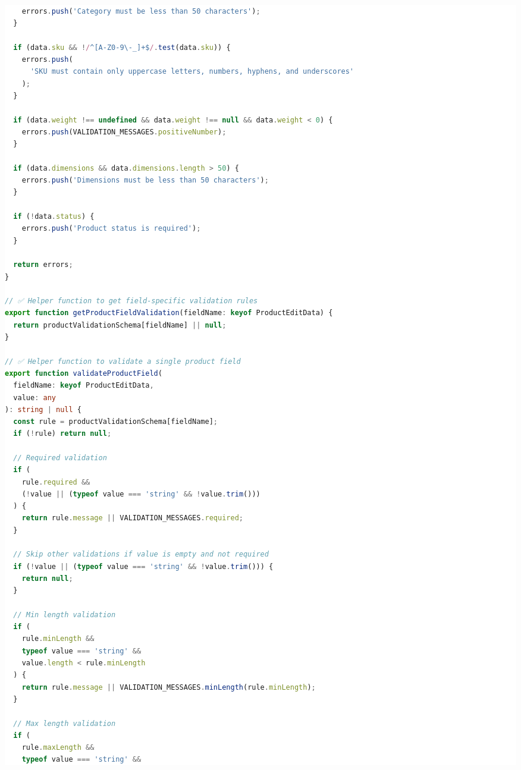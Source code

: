```typescript
    errors.push('Category must be less than 50 characters');
  }

  if (data.sku && !/^[A-Z0-9\-_]+$/.test(data.sku)) {
    errors.push(
      'SKU must contain only uppercase letters, numbers, hyphens, and underscores'
    );
  }

  if (data.weight !== undefined && data.weight !== null && data.weight < 0) {
    errors.push(VALIDATION_MESSAGES.positiveNumber);
  }

  if (data.dimensions && data.dimensions.length > 50) {
    errors.push('Dimensions must be less than 50 characters');
  }

  if (!data.status) {
    errors.push('Product status is required');
  }

  return errors;
}

// ✅ Helper function to get field-specific validation rules
export function getProductFieldValidation(fieldName: keyof ProductEditData) {
  return productValidationSchema[fieldName] || null;
}

// ✅ Helper function to validate a single product field
export function validateProductField(
  fieldName: keyof ProductEditData,
  value: any
): string | null {
  const rule = productValidationSchema[fieldName];
  if (!rule) return null;

  // Required validation
  if (
    rule.required &&
    (!value || (typeof value === 'string' && !value.trim()))
  ) {
    return rule.message || VALIDATION_MESSAGES.required;
  }

  // Skip other validations if value is empty and not required
  if (!value || (typeof value === 'string' && !value.trim())) {
    return null;
  }

  // Min length validation
  if (
    rule.minLength &&
    typeof value === 'string' &&
    value.length < rule.minLength
  ) {
    return rule.message || VALIDATION_MESSAGES.minLength(rule.minLength);
  }

  // Max length validation
  if (
    rule.maxLength &&
    typeof value === 'string' &&
```